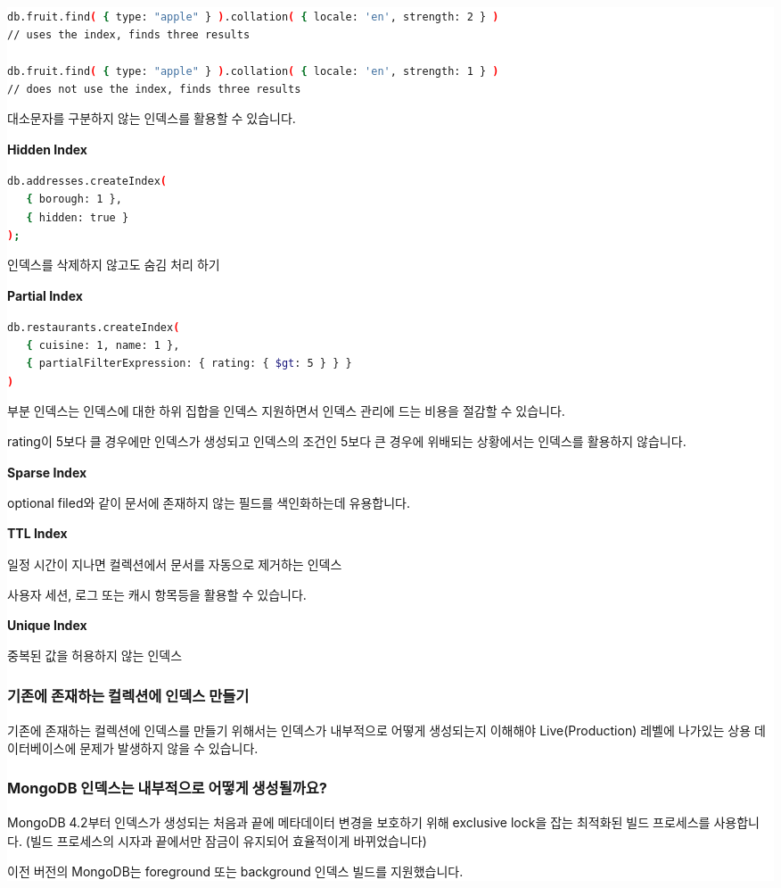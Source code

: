 ```bash
db.fruit.find( { type: "apple" } ).collation( { locale: 'en', strength: 2 } )
// uses the index, finds three results

db.fruit.find( { type: "apple" } ).collation( { locale: 'en', strength: 1 } )
// does not use the index, finds three results
```

대소문자를 구분하지 않는 인덱스를 활용할 수 있습니다.

**Hidden Index**

```bash
db.addresses.createIndex(
   { borough: 1 },
   { hidden: true }
);
```

인덱스를 삭제하지 않고도 숨김 처리 하기

**Partial Index**

```bash
db.restaurants.createIndex(
   { cuisine: 1, name: 1 },
   { partialFilterExpression: { rating: { $gt: 5 } } }
)
```

부분 인덱스는 인덱스에 대한 하위 집합을 인덱스 지원하면서 인덱스 관리에 드는 비용을 절감할 수 있습니다.

rating이 5보다 클 경우에만 인덱스가 생성되고 인덱스의 조건인 5보다 큰 경우에 위배되는 상황에서는 인덱스를 활용하지 않습니다.

**Sparse Index**

optional filed와 같이 문서에 존재하지 않는 필드를 색인화하는데 유용합니다.

**TTL Index**

일정 시간이 지나면 컬렉션에서 문서를 자동으로 제거하는 인덱스

사용자 세션, 로그 또는 캐시 항목등을 활용할 수 있습니다.

**Unique Index**

중복된 값을 허용하지 않는 인덱스

### **기존에 존재하는 컬렉션에 인덱스 만들기**

기존에 존재하는 컬렉션에 인덱스를 만들기 위해서는 인덱스가 내부적으로 어떻게 생성되는지 이해해야 Live(Production) 레벨에 나가있는 상용 데이터베이스에 문제가 발생하지 않을 수 있습니다.

### **MongoDB 인덱스는 내부적으로 어떻게 생성될까요?**

MongoDB 4.2부터 인덱스가 생성되는 처음과 끝에 메타데이터 변경을 보호하기 위해 exclusive lock을 잡는 최적화된 빌드 프로세스를 사용합니다. (빌드 프로세스의 시자과 끝에서만 잠금이 유지되어 효율적이게 바뀌었습니다)

이전 버전의 MongoDB는 foreground 또는 background 인덱스 빌드를 지원했습니다.
